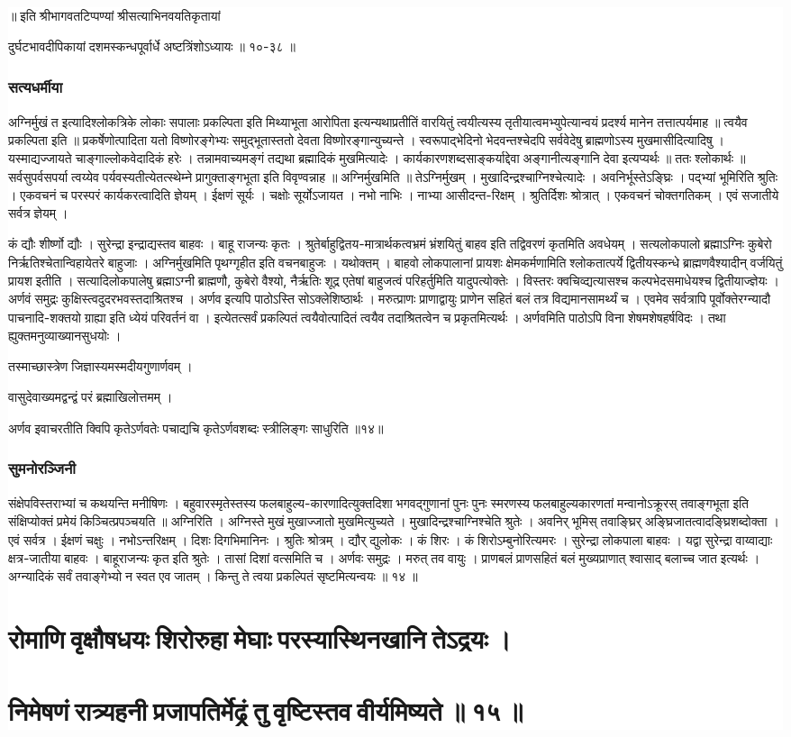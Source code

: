 ॥ इति श्रीभागवतटिप्पण्यां श्रीसत्याभिनवयतिकृतायां

दुर्घटभावदीपिकायां दशमस्कन्धपूर्वार्धे अष्टत्रिंशोऽध्यायः ॥ १०-३८ ॥

### **सत्यधर्मीया**

अग्निर्मुखं त इत्यादिश्लोकत्रिके लोकाः सपालाः प्रकल्पिता इति मिथ्याभूता आरोपिता इत्यन्यथाप्रतीतिं वारयितुं त्वयीत्यस्य तृतीयात्वमभ्युपेत्यान्वयं प्रदर्श्य मानेन तत्तात्पर्यमाह ॥ त्वयैव प्रकल्पिता इति ॥ प्रकर्षेणोत्पादिता यतो विष्णोरङ्गेभ्यः समुद्भूतास्ततो देवता विष्णोरङ्गान्युच्यन्ते । स्वरूपाद्भेदिनो भेदवन्तश्चेदपि सर्ववेदेषु ब्राह्मणोऽस्य मुखमासीदित्यादिषु । यस्माद्यज्जायते चाङ्गाल्लोकवेदादिकं हरेः । तन्नामवाच्यमङ्गं तद्यथा ब्रह्मादिकं मुखमित्यादेः । कार्यकारणशब्दसाङ्कर्याद्देवा अङ्गानीत्यङ्गानि देवा इत्यप्यर्थः ॥ ततः श्लोकार्थः ॥ सर्वसुपर्वसपर्या त्वय्येव पर्यवस्यतीत्येतत्स्थेम्ने प्रागुक्ताङ्गभूता इति विवृण्वन्नाह ॥ अग्निर्मुखमिति ॥ तेऽग्निर्मुखम् । मुखादिन्द्रश्चाग्निश्चेत्यादेः । अवनिर्भूस्तेऽङ्घ्रिः । पद्भ्यां भूमिरिति श्रुतिः । एकवचनं च परस्परं कार्यकरत्वादिति ज्ञेयम् । ईक्षणं सूर्यः । चक्षोः सूर्योऽजायत । नभो नाभिः । नाभ्या आसीदन्त-रिक्षम् । श्रुतिर्दिशः श्रोत्रात् । एकवचनं चोक्तगतिकम् । एवं सजातीये सर्वत्र ज्ञेयम् ।

कं द्यौः शीर्ष्णो द्यौः । सुरेन्द्रा इन्द्राद्यस्तव बाहवः । बाहू राजन्यः कृतः । श्रुतेर्बाहुद्वितय-मात्रार्थकत्वभ्रमं भ्रंशयितुं बाहव इति तद्विवरणं कृतमिति अवधेयम् । सत्यलोकपालो ब्रह्माऽग्निः कुबेरो निर्ऋतिश्चेतान्विहायेतरे बाहुजाः । अग्निर्मुखमिति पृथग्गृहीत इति वचनबाहुजः । यथोक्तम् । बाहवो लोकपालानां प्रायशः क्षेमकर्मणामिति श्लोकतात्पर्ये द्वितीयस्कन्धे ब्राह्मणवैश्यादीन् वर्जयितुं प्रायश इतीति । सत्यादिलोकपालेषु ब्रह्माऽग्नी ब्राह्मणौ, कुबेरो वैश्यो, नैर्ऋतिः शूद्र एतेषां बाहुजत्वं परिहर्तुमिति यादुपत्योक्तेः । विस्तरः क्वचिव्द्यत्यासश्च कल्पभेदसमाधेयश्च द्वितीयाज्ज्ञेयः । अर्णवं समुद्रः कुक्षिस्त्वदुदरभवस्तदाश्रितश्च । अर्णव इत्यपि पाठोऽस्ति सोऽक्लेशिष्ठार्थः । मरुत्प्राणः प्राणाद्वायुः प्राणेन सहितं बलं तत्र विद्यमानसामर्थ्यं च । एवमेव सर्वत्रापि पूर्वोक्तेरग्न्यादौ पाचनादि-शक्तयो ग्राह्या इति ध्येयं परिवर्तनं वा । इत्येतत्सर्वं प्रकल्पितं त्वयैवोत्पादितं त्वयैव तदाश्रितत्वेन च प्रकृतमित्यर्थः । अर्णवमिति पाठोऽपि विना शेषमशेषहर्षविदः । तथा ह्युक्तमनुव्याख्यानसुधयोः ।

तस्माच्छास्त्रेण जिज्ञास्यमस्मदीयगुणार्णवम् ।

वासुदेवाख्यमद्वन्द्वं परं ब्रह्माखिलोत्तमम् ।

अर्णव इवाचरतीति क्विपि कृतेऽर्णवतेः पचाद्यचि कृतेऽर्णवशब्दः स्त्रीलिङ्गः साधुरिति ॥१४॥

### **सुमनोरञ्जिनी**

संक्षेपविस्तराभ्यां च कथयन्ति मनीषिणः । बहुवारस्मृतेस्तस्य फलबाहुल्य-कारणादित्युक्तदिशा भगवद्गुणानां पुनः पुनः स्मरणस्य फलबाहुल्यकारणतां मन्वानोऽक्रूरस् तवाङ्गभूता इति संक्षिप्योक्तं प्रमेयं किञ्चित्प्रपञ्चयति ॥ अग्निरिति । अग्निस्ते मुखं मुखाज्जातो मुखमित्युच्यते । मुखादिन्द्रश्चाग्निश्चेति श्रुतेः । अवनिर् भूमिस् तवाङ्घ्रिर् अङ्घ्रिजातत्वादङ्घ्रिशब्दोक्ता । एवं सर्वत्र । ईक्षणं चक्षुः । नभोऽन्तरिक्षम् । दिशः दिगभिमानिनः । श्रुतिः श्रोत्रम् । द्यौर् द्युलोकः । कं शिरः । कं शिरोऽम्बुनोरित्यमरः । सुरेन्द्रा लोकपाला बाहवः । यद्वा सुरेन्द्रा वाय्वाद्याः क्षत्र-जातीया बाहवः । बाहूराजन्यः कृत इति श्रुतेः । तासां दिशां वत्समिति च । अर्णवः समुद्रः । मरुत् तव वायुः । प्राणबलं प्राणसहितं बलं मुख्यप्राणात् श्वासाद् बलाच्च जात इत्यर्थः । अग्न्यादिकं सर्वं तवाङ्गेभ्यो न स्वत एव जातम् । किन्तु ते त्वया प्रकल्पितं सृष्टमित्यन्वयः ॥ १४ ॥

# **रोमाणि वृक्षौषधयः शिरोरुहा मेघाः परस्यास्थिनखानि तेऽद्रयः ।**

# **निमेषणं रात्र्यहनी प्रजापतिर्मेढ्रं तु वृष्टिस्तव वीर्यमिष्यते ॥ १५ ॥**
